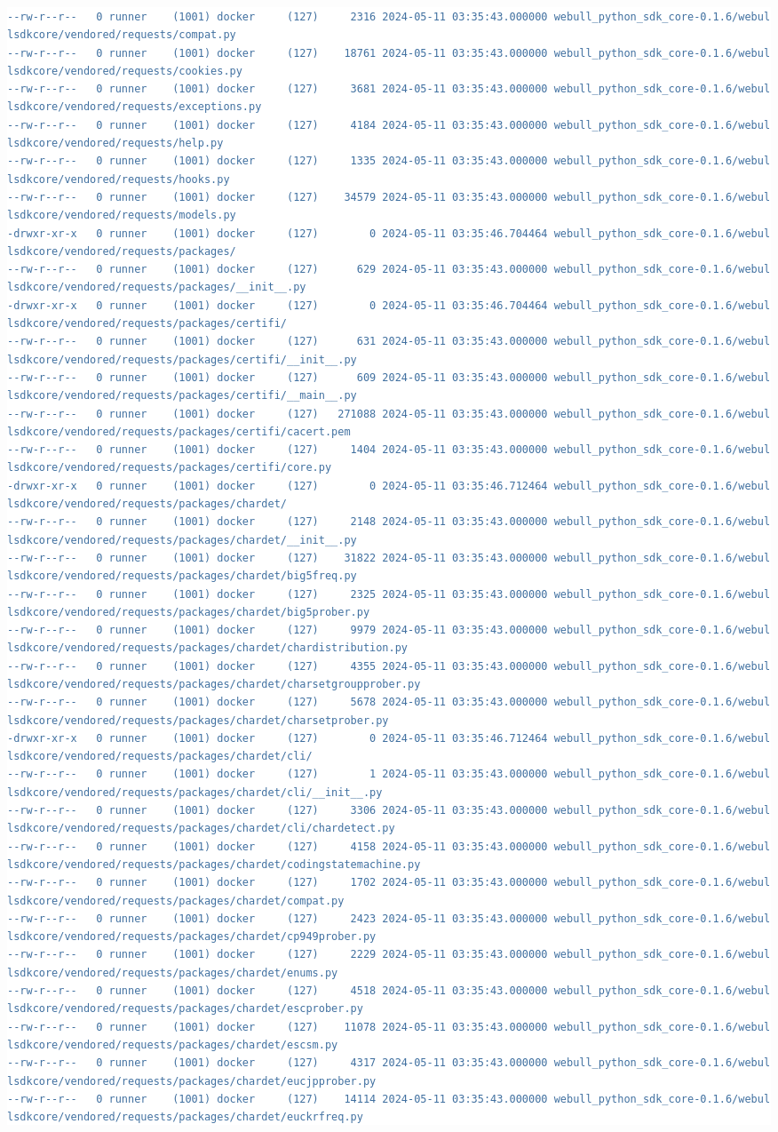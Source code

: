 ```diff
--rw-r--r--   0 runner    (1001) docker     (127)     2316 2024-05-11 03:35:43.000000 webull_python_sdk_core-0.1.6/webullsdkcore/vendored/requests/compat.py
--rw-r--r--   0 runner    (1001) docker     (127)    18761 2024-05-11 03:35:43.000000 webull_python_sdk_core-0.1.6/webullsdkcore/vendored/requests/cookies.py
--rw-r--r--   0 runner    (1001) docker     (127)     3681 2024-05-11 03:35:43.000000 webull_python_sdk_core-0.1.6/webullsdkcore/vendored/requests/exceptions.py
--rw-r--r--   0 runner    (1001) docker     (127)     4184 2024-05-11 03:35:43.000000 webull_python_sdk_core-0.1.6/webullsdkcore/vendored/requests/help.py
--rw-r--r--   0 runner    (1001) docker     (127)     1335 2024-05-11 03:35:43.000000 webull_python_sdk_core-0.1.6/webullsdkcore/vendored/requests/hooks.py
--rw-r--r--   0 runner    (1001) docker     (127)    34579 2024-05-11 03:35:43.000000 webull_python_sdk_core-0.1.6/webullsdkcore/vendored/requests/models.py
-drwxr-xr-x   0 runner    (1001) docker     (127)        0 2024-05-11 03:35:46.704464 webull_python_sdk_core-0.1.6/webullsdkcore/vendored/requests/packages/
--rw-r--r--   0 runner    (1001) docker     (127)      629 2024-05-11 03:35:43.000000 webull_python_sdk_core-0.1.6/webullsdkcore/vendored/requests/packages/__init__.py
-drwxr-xr-x   0 runner    (1001) docker     (127)        0 2024-05-11 03:35:46.704464 webull_python_sdk_core-0.1.6/webullsdkcore/vendored/requests/packages/certifi/
--rw-r--r--   0 runner    (1001) docker     (127)      631 2024-05-11 03:35:43.000000 webull_python_sdk_core-0.1.6/webullsdkcore/vendored/requests/packages/certifi/__init__.py
--rw-r--r--   0 runner    (1001) docker     (127)      609 2024-05-11 03:35:43.000000 webull_python_sdk_core-0.1.6/webullsdkcore/vendored/requests/packages/certifi/__main__.py
--rw-r--r--   0 runner    (1001) docker     (127)   271088 2024-05-11 03:35:43.000000 webull_python_sdk_core-0.1.6/webullsdkcore/vendored/requests/packages/certifi/cacert.pem
--rw-r--r--   0 runner    (1001) docker     (127)     1404 2024-05-11 03:35:43.000000 webull_python_sdk_core-0.1.6/webullsdkcore/vendored/requests/packages/certifi/core.py
-drwxr-xr-x   0 runner    (1001) docker     (127)        0 2024-05-11 03:35:46.712464 webull_python_sdk_core-0.1.6/webullsdkcore/vendored/requests/packages/chardet/
--rw-r--r--   0 runner    (1001) docker     (127)     2148 2024-05-11 03:35:43.000000 webull_python_sdk_core-0.1.6/webullsdkcore/vendored/requests/packages/chardet/__init__.py
--rw-r--r--   0 runner    (1001) docker     (127)    31822 2024-05-11 03:35:43.000000 webull_python_sdk_core-0.1.6/webullsdkcore/vendored/requests/packages/chardet/big5freq.py
--rw-r--r--   0 runner    (1001) docker     (127)     2325 2024-05-11 03:35:43.000000 webull_python_sdk_core-0.1.6/webullsdkcore/vendored/requests/packages/chardet/big5prober.py
--rw-r--r--   0 runner    (1001) docker     (127)     9979 2024-05-11 03:35:43.000000 webull_python_sdk_core-0.1.6/webullsdkcore/vendored/requests/packages/chardet/chardistribution.py
--rw-r--r--   0 runner    (1001) docker     (127)     4355 2024-05-11 03:35:43.000000 webull_python_sdk_core-0.1.6/webullsdkcore/vendored/requests/packages/chardet/charsetgroupprober.py
--rw-r--r--   0 runner    (1001) docker     (127)     5678 2024-05-11 03:35:43.000000 webull_python_sdk_core-0.1.6/webullsdkcore/vendored/requests/packages/chardet/charsetprober.py
-drwxr-xr-x   0 runner    (1001) docker     (127)        0 2024-05-11 03:35:46.712464 webull_python_sdk_core-0.1.6/webullsdkcore/vendored/requests/packages/chardet/cli/
--rw-r--r--   0 runner    (1001) docker     (127)        1 2024-05-11 03:35:43.000000 webull_python_sdk_core-0.1.6/webullsdkcore/vendored/requests/packages/chardet/cli/__init__.py
--rw-r--r--   0 runner    (1001) docker     (127)     3306 2024-05-11 03:35:43.000000 webull_python_sdk_core-0.1.6/webullsdkcore/vendored/requests/packages/chardet/cli/chardetect.py
--rw-r--r--   0 runner    (1001) docker     (127)     4158 2024-05-11 03:35:43.000000 webull_python_sdk_core-0.1.6/webullsdkcore/vendored/requests/packages/chardet/codingstatemachine.py
--rw-r--r--   0 runner    (1001) docker     (127)     1702 2024-05-11 03:35:43.000000 webull_python_sdk_core-0.1.6/webullsdkcore/vendored/requests/packages/chardet/compat.py
--rw-r--r--   0 runner    (1001) docker     (127)     2423 2024-05-11 03:35:43.000000 webull_python_sdk_core-0.1.6/webullsdkcore/vendored/requests/packages/chardet/cp949prober.py
--rw-r--r--   0 runner    (1001) docker     (127)     2229 2024-05-11 03:35:43.000000 webull_python_sdk_core-0.1.6/webullsdkcore/vendored/requests/packages/chardet/enums.py
--rw-r--r--   0 runner    (1001) docker     (127)     4518 2024-05-11 03:35:43.000000 webull_python_sdk_core-0.1.6/webullsdkcore/vendored/requests/packages/chardet/escprober.py
--rw-r--r--   0 runner    (1001) docker     (127)    11078 2024-05-11 03:35:43.000000 webull_python_sdk_core-0.1.6/webullsdkcore/vendored/requests/packages/chardet/escsm.py
--rw-r--r--   0 runner    (1001) docker     (127)     4317 2024-05-11 03:35:43.000000 webull_python_sdk_core-0.1.6/webullsdkcore/vendored/requests/packages/chardet/eucjpprober.py
--rw-r--r--   0 runner    (1001) docker     (127)    14114 2024-05-11 03:35:43.000000 webull_python_sdk_core-0.1.6/webullsdkcore/vendored/requests/packages/chardet/euckrfreq.py
```